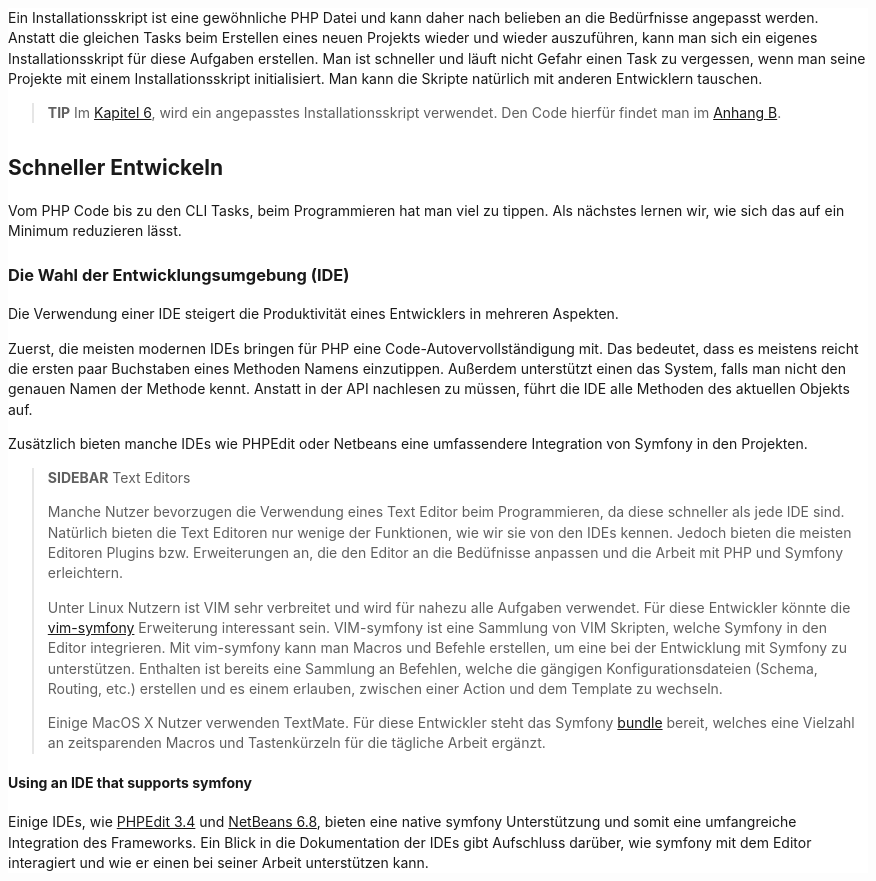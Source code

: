 Ein Installationsskript ist eine gewöhnliche PHP Datei und kann daher nach belieben an die
Bedürfnisse angepasst werden. Anstatt die gleichen Tasks beim Erstellen eines neuen Projekts 
wieder und wieder auszuführen, kann man sich ein eigenes Installationsskript für diese Aufgaben erstellen.
Man ist schneller und läuft nicht Gefahr einen Task zu vergessen, wenn man seine Projekte mit einem 
Installationsskript initialisiert. Man kann die Skripte natürlich mit anderen Entwicklern tauschen.

>**TIP**
>Im [Kapitel 6](#chapter_06), wird ein angepasstes Installationsskript verwendet. Den Code hierfür findet
>man im [Anhang B](#chapter_b).

Schneller Entwickeln
--------------------

Vom PHP Code bis zu den CLI Tasks, beim Programmieren hat man viel zu tippen. Als nächstes lernen wir,
wie sich das auf ein Minimum reduzieren lässt.

### Die Wahl der Entwicklungsumgebung (IDE)

Die Verwendung einer IDE steigert die Produktivität eines Entwicklers in mehreren Aspekten.

Zuerst, die meisten modernen IDEs bringen für PHP eine Code-Autovervollständigung mit.
Das bedeutet, dass es meistens reicht die ersten paar Buchstaben eines Methoden Namens einzutippen.
Außerdem unterstützt einen das System, falls man nicht den genauen Namen der Methode kennt. Anstatt
in der API nachlesen zu müssen, führt die IDE alle Methoden des aktuellen Objekts auf.

Zusätzlich bieten manche IDEs wie PHPEdit oder Netbeans eine umfassendere Integration von Symfony 
in den Projekten.

>**SIDEBAR**
>Text Editors
>
>Manche Nutzer bevorzugen die Verwendung eines Text Editor beim Programmieren, da diese 
>schneller als jede IDE sind. Natürlich bieten die Text Editoren nur wenige der Funktionen, wie 
>wir sie von den IDEs kennen. Jedoch bieten die meisten Editoren Plugins bzw. Erweiterungen an,
>die den Editor an die Bedüfnisse anpassen und die Arbeit mit PHP und Symfony erleichtern.
>
>Unter Linux Nutzern ist VIM sehr verbreitet und wird für nahezu alle Aufgaben verwendet.
>Für diese Entwickler könnte die [vim-symfony](http://github.com/geoffrey/vim-symfony)
>Erweiterung interessant sein. VIM-symfony ist eine Sammlung von VIM Skripten, welche 
>Symfony in den Editor integrieren. Mit vim-symfony kann man Macros und Befehle erstellen, um
>eine bei der Entwicklung mit Symfony zu unterstützen. Enthalten ist bereits eine Sammlung an
>Befehlen, welche die gängigen Konfigurationsdateien (Schema, Routing, etc.) erstellen und es einem 
>erlauben, zwischen einer Action und dem Template zu wechseln.
>
>Einige MacOS X Nutzer verwenden TextMate. Für diese Entwickler steht das Symfony
>[bundle](http://github.com/denderello/symfony-tmbundle) bereit, welches eine Vielzahl an
>zeitsparenden Macros und Tastenkürzeln für die tägliche Arbeit ergänzt.

#### Using an IDE that supports symfony

Einige IDEs, wie [PHPEdit 3.4](http://www.phpedit.com/en/presentation/extensions/symfony)
und [NetBeans 6.8](http://www.netbeans.org/community/releases/68/), bieten eine native
symfony Unterstützung und somit eine umfangreiche Integration des Frameworks.
Ein Blick in die Dokumentation der IDEs gibt Aufschluss darüber, wie symfony mit dem Editor
interagiert und wie er einen bei seiner Arbeit unterstützen kann.
